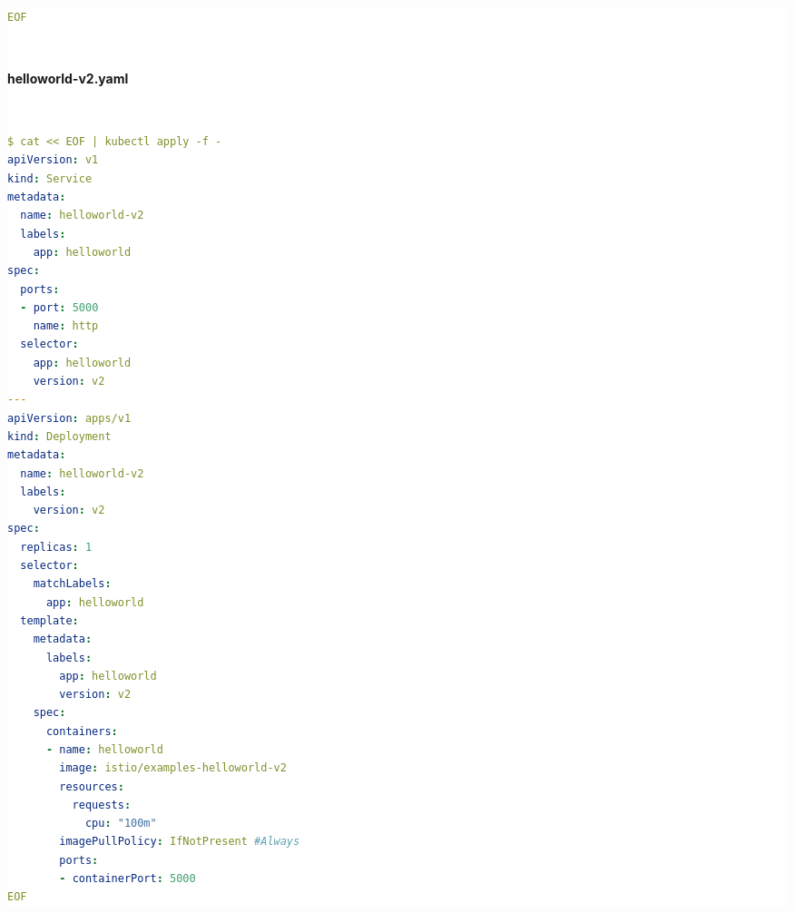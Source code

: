 ```yaml
EOF
```

<br/>

**helloworld-v2.yaml**

<br/>

```yaml
$ cat << EOF | kubectl apply -f -
apiVersion: v1
kind: Service
metadata:
  name: helloworld-v2
  labels:
    app: helloworld
spec:
  ports:
  - port: 5000
    name: http
  selector:
    app: helloworld
    version: v2
---
apiVersion: apps/v1
kind: Deployment
metadata:
  name: helloworld-v2
  labels:
    version: v2
spec:
  replicas: 1
  selector:
    matchLabels:
      app: helloworld
  template:
    metadata:
      labels:
        app: helloworld
        version: v2
    spec:
      containers:
      - name: helloworld
        image: istio/examples-helloworld-v2
        resources:
          requests:
            cpu: "100m"
        imagePullPolicy: IfNotPresent #Always
        ports:
        - containerPort: 5000
EOF
```
